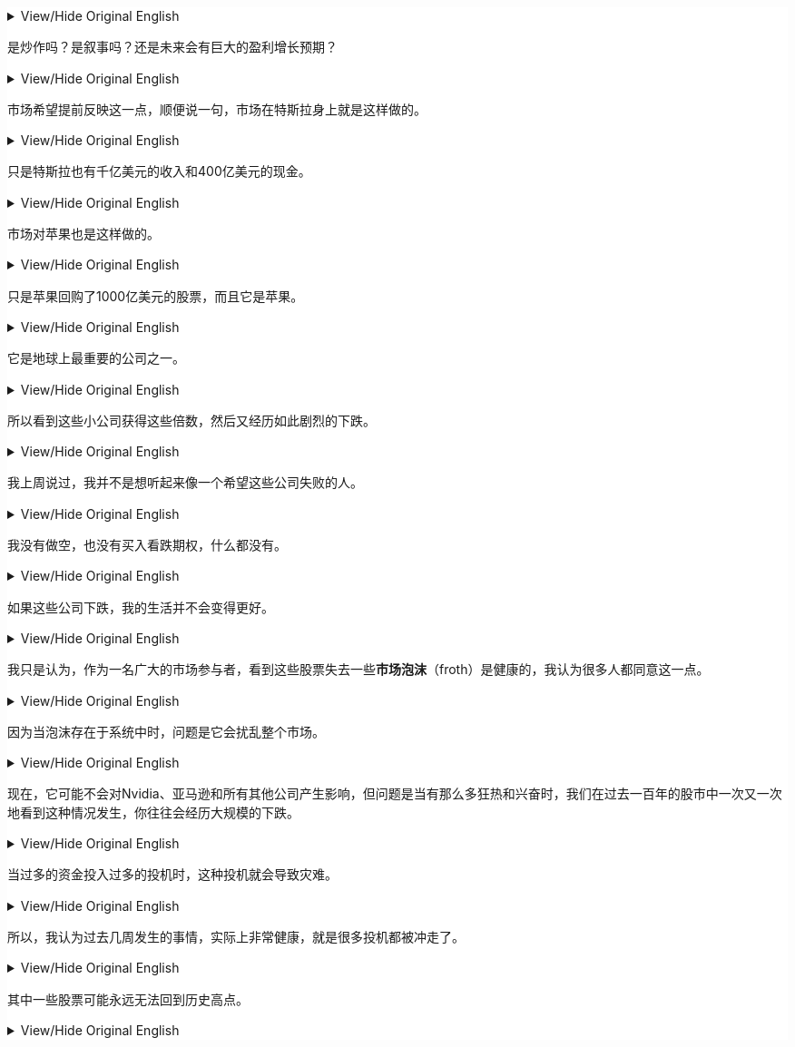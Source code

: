 <details><summary>View/Hide Original English</summary></details>

是炒作吗？是叙事吗？还是未来会有巨大的盈利增长预期？

<details><summary>View/Hide Original English</summary></details>

市场希望提前反映这一点，顺便说一句，市场在特斯拉身上就是这样做的。

<details><summary>View/Hide Original English</summary></details>

只是特斯拉也有千亿美元的收入和400亿美元的现金。

<details><summary>View/Hide Original English</summary></details>

市场对苹果也是这样做的。

<details><summary>View/Hide Original English</summary></details>

只是苹果回购了1000亿美元的股票，而且它是苹果。

<details><summary>View/Hide Original English</summary></details>

它是地球上最重要的公司之一。

<details><summary>View/Hide Original English</summary></details>

所以看到这些小公司获得这些倍数，然后又经历如此剧烈的下跌。

<details><summary>View/Hide Original English</summary></details>

我上周说过，我并不是想听起来像一个希望这些公司失败的人。

<details><summary>View/Hide Original English</summary></details>

我没有做空，也没有买入看跌期权，什么都没有。

<details><summary>View/Hide Original English</summary></details>

如果这些公司下跌，我的生活并不会变得更好。

<details><summary>View/Hide Original English</summary></details>

我只是认为，作为一名广大的市场参与者，看到这些股票失去一些**市场泡沫**（froth）是健康的，我认为很多人都同意这一点。

<details><summary>View/Hide Original English</summary></details>

因为当泡沫存在于系统中时，问题是它会扰乱整个市场。

<details><summary>View/Hide Original English</summary></details>

现在，它可能不会对Nvidia、亚马逊和所有其他公司产生影响，但问题是当有那么多狂热和兴奋时，我们在过去一百年的股市中一次又一次地看到这种情况发生，你往往会经历大规模的下跌。

<details><summary>View/Hide Original English</summary></details>

当过多的资金投入过多的投机时，这种投机就会导致灾难。

<details><summary>View/Hide Original English</summary></details>

所以，我认为过去几周发生的事情，实际上非常健康，就是很多投机都被冲走了。

<details><summary>View/Hide Original English</summary></details>

其中一些股票可能永远无法回到历史高点。

<details><summary>View/Hide Original English</summary></details>
